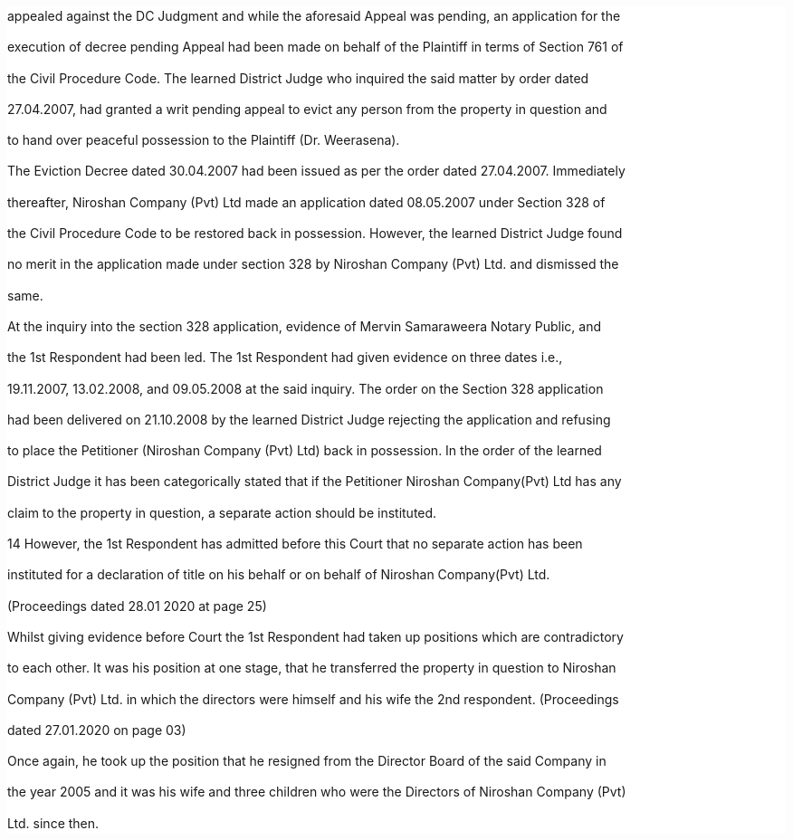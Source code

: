 appealed against the DC Judgment and while the aforesaid Appeal was pending, an application for the

execution of decree pending Appeal had been made on behalf of the Plaintiff in terms of Section 761 of

the Civil Procedure Code. The learned District Judge who inquired the said matter by order dated

27.04.2007, had granted a writ pending appeal to evict any person from the property in question and

to hand over peaceful possession to the Plaintiff (Dr. Weerasena).

The Eviction Decree dated 30.04.2007 had been issued as per the order dated 27.04.2007. Immediately

thereafter, Niroshan Company (Pvt) Ltd made an application dated 08.05.2007 under Section 328 of

the Civil Procedure Code to be restored back in possession. However, the learned District Judge found

no merit in the application made under section 328 by Niroshan Company (Pvt) Ltd. and dismissed the

same.

At the inquiry into the section 328 application, evidence of Mervin Samaraweera Notary Public, and

the 1st Respondent had been led. The 1st Respondent had given evidence on three dates i.e.,

19.11.2007, 13.02.2008, and 09.05.2008 at the said inquiry. The order on the Section 328 application

had been delivered on 21.10.2008 by the learned District Judge rejecting the application and refusing

to place the Petitioner (Niroshan Company (Pvt) Ltd) back in possession. In the order of the learned

District Judge it has been categorically stated that if the Petitioner Niroshan Company(Pvt) Ltd has any

claim to the property in question, a separate action should be instituted.

14 However, the 1st Respondent has admitted before this Court that no separate action has been

instituted for a declaration of title on his behalf or on behalf of Niroshan Company(Pvt) Ltd.

(Proceedings dated 28.01 2020 at page 25)

Whilst giving evidence before Court the 1st Respondent had taken up positions which are contradictory

to each other. It was his position at one stage, that he transferred the property in question to Niroshan

Company (Pvt) Ltd. in which the directors were himself and his wife the 2nd respondent. (Proceedings

dated 27.01.2020 on page 03)

Once again, he took up the position that he resigned from the Director Board of the said Company in

the year 2005 and it was his wife and three children who were the Directors of Niroshan Company (Pvt)

Ltd. since then.
